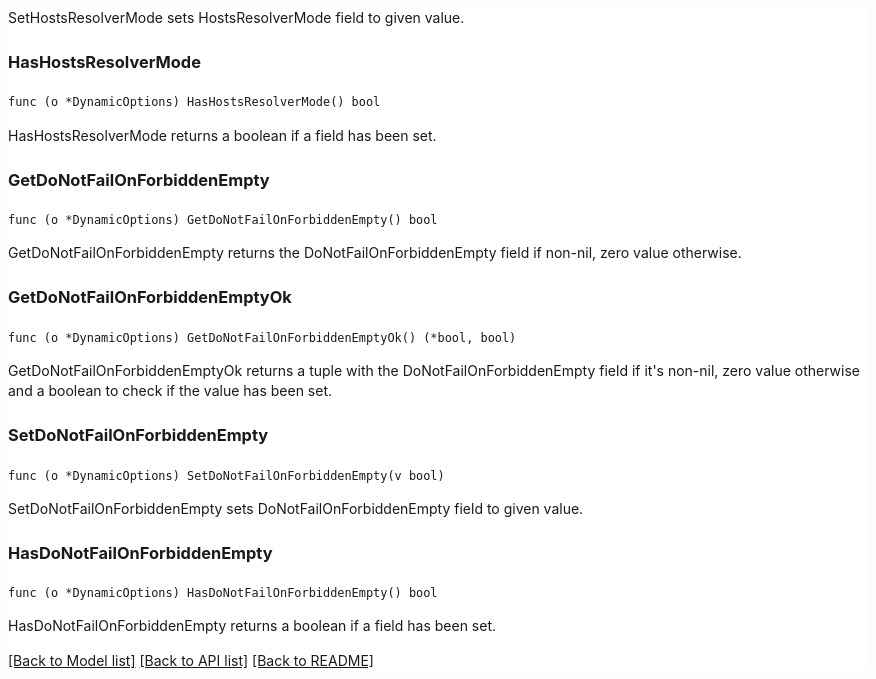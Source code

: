 SetHostsResolverMode sets HostsResolverMode field to given value.

### HasHostsResolverMode

`func (o *DynamicOptions) HasHostsResolverMode() bool`

HasHostsResolverMode returns a boolean if a field has been set.

### GetDoNotFailOnForbiddenEmpty

`func (o *DynamicOptions) GetDoNotFailOnForbiddenEmpty() bool`

GetDoNotFailOnForbiddenEmpty returns the DoNotFailOnForbiddenEmpty field if non-nil, zero value otherwise.

### GetDoNotFailOnForbiddenEmptyOk

`func (o *DynamicOptions) GetDoNotFailOnForbiddenEmptyOk() (*bool, bool)`

GetDoNotFailOnForbiddenEmptyOk returns a tuple with the DoNotFailOnForbiddenEmpty field if it's non-nil, zero value otherwise
and a boolean to check if the value has been set.

### SetDoNotFailOnForbiddenEmpty

`func (o *DynamicOptions) SetDoNotFailOnForbiddenEmpty(v bool)`

SetDoNotFailOnForbiddenEmpty sets DoNotFailOnForbiddenEmpty field to given value.

### HasDoNotFailOnForbiddenEmpty

`func (o *DynamicOptions) HasDoNotFailOnForbiddenEmpty() bool`

HasDoNotFailOnForbiddenEmpty returns a boolean if a field has been set.


[[Back to Model list]](../README.md#documentation-for-models) [[Back to API list]](../README.md#documentation-for-api-endpoints) [[Back to README]](../README.md)



